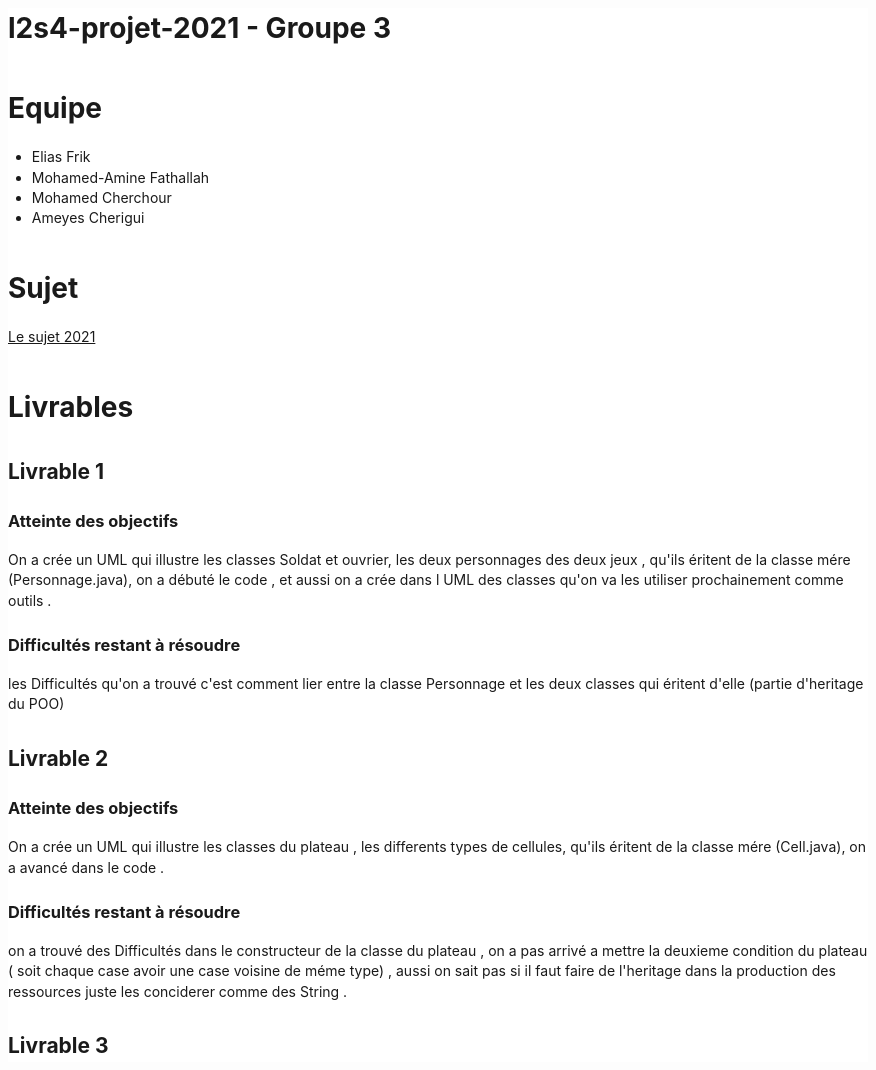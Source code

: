 # l2s4-projet-2021 - Groupe 3


# Equipe

- Elias   Frik
- Mohamed-Amine Fathallah
- Mohamed Cherchour
- Ameyes Cherigui

# Sujet

[Le sujet 2021](https://www.fil.univ-lille1.fr/portail/index.php?dipl=L&sem=S4&ue=Projet&label=Documents)

# Livrables

## Livrable 1

### Atteinte des objectifs

On a crée un UML qui illustre les classes Soldat et ouvrier, les deux personnages des deux jeux , qu'ils éritent de la classe mére (Personnage.java), on a débuté le code , et aussi on a crée dans l UML des classes qu'on va les utiliser prochainement comme outils .

### Difficultés restant à résoudre

les Difficultés qu'on a trouvé c'est comment lier entre la classe Personnage et les deux classes qui éritent d'elle (partie d'heritage du POO)

## Livrable 2

### Atteinte des objectifs

On a crée un UML qui illustre les classes du plateau , les differents types de cellules, qu'ils éritent de la classe mére (Cell.java), on a avancé dans le code  .

### Difficultés restant à résoudre

on a trouvé des Difficultés dans le constructeur de la classe du plateau , on a pas arrivé a mettre la deuxieme condition du plateau ( soit chaque case avoir une case voisine de méme type) , aussi on sait pas si il faut faire de l'heritage dans la production des ressources juste les conciderer comme des String .

## Livrable 3

